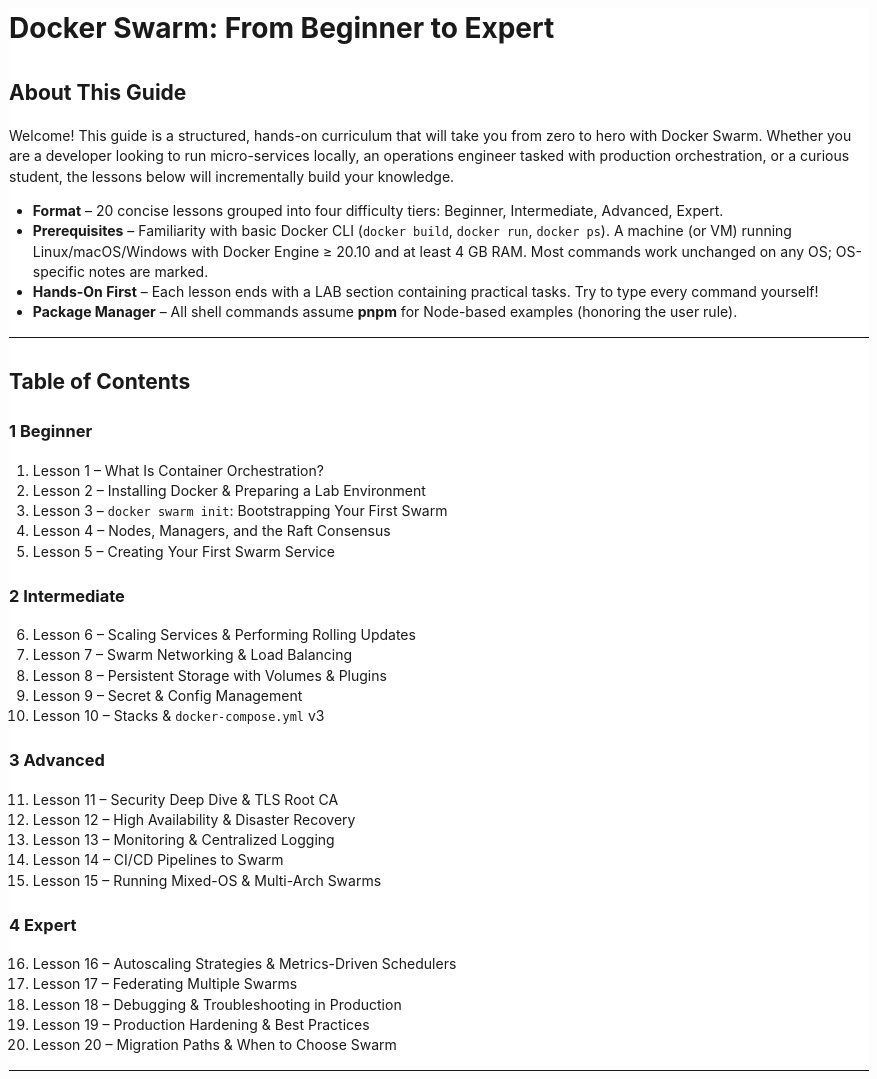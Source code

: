 # Docker Swarm: From Beginner to Expert

## About This Guide

Welcome! This guide is a structured, hands-on curriculum that will take you from zero to hero with Docker Swarm. Whether you are a developer looking to run micro-services locally, an operations engineer tasked with production orchestration, or a curious student, the lessons below will incrementally build your knowledge.

* **Format** – 20 concise lessons grouped into four difficulty tiers: Beginner, Intermediate, Advanced, Expert.
* **Prerequisites** – Familiarity with basic Docker CLI (`docker build`, `docker run`, `docker ps`). A machine (or VM) running Linux/macOS/Windows with Docker Engine ≥ 20.10 and at least 4 GB RAM. Most commands work unchanged on any OS; OS-specific notes are marked.
* **Hands-On First** – Each lesson ends with a LAB section containing practical tasks. Try to type every command yourself!
* **Package Manager** – All shell commands assume **pnpm** for Node-based examples (honoring the user rule).

---

## Table of Contents

### 1  Beginner
1. Lesson 1 – What Is Container Orchestration?  
2. Lesson 2 – Installing Docker & Preparing a Lab Environment  
3. Lesson 3 – `docker swarm init`: Bootstrapping Your First Swarm  
4. Lesson 4 – Nodes, Managers, and the Raft Consensus  
5. Lesson 5 – Creating Your First Swarm Service

### 2  Intermediate
6. Lesson 6 – Scaling Services & Performing Rolling Updates  
7. Lesson 7 – Swarm Networking & Load Balancing  
8. Lesson 8 – Persistent Storage with Volumes & Plugins  
9. Lesson 9 – Secret & Config Management  
10. Lesson 10 – Stacks & `docker-compose.yml` v3

### 3  Advanced
11. Lesson 11 – Security Deep Dive & TLS Root CA  
12. Lesson 12 – High Availability & Disaster Recovery  
13. Lesson 13 – Monitoring & Centralized Logging  
14. Lesson 14 – CI/CD Pipelines to Swarm  
15. Lesson 15 – Running Mixed-OS & Multi-Arch Swarms

### 4  Expert
16. Lesson 16 – Autoscaling Strategies & Metrics-Driven Schedulers  
17. Lesson 17 – Federating Multiple Swarms  
18. Lesson 18 – Debugging & Troubleshooting in Production  
19. Lesson 19 – Production Hardening & Best Practices  
20. Lesson 20 – Migration Paths & When to Choose Swarm

---